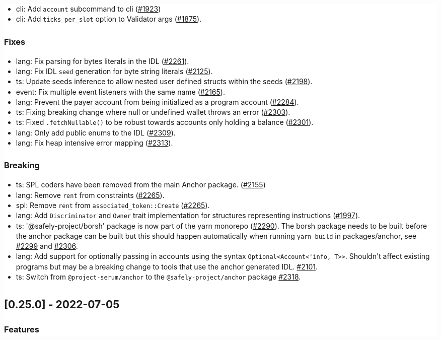 - cli: Add `account` subcommand to cli ([#1923](https://github.com/safely-project/anchor/pull/1923))
- cli: Add `ticks_per_slot` option to Validator args ([#1875](https://github.com/safely-project/anchor/pull/1875)).

### Fixes

- lang: Fix parsing for bytes literals in the IDL ([#2261](https://github.com/safely-project/anchor/pull/2261)).
- lang: Fix IDL `seed` generation for byte string literals ([#2125](https://github.com/safely-project/anchor/pull/2125)).
- ts: Update seeds inference to allow nested user defined structs within the seeds ([#2198](https://github.com/safely-project/anchor/pull/2198)).
- event: Fix multiple event listeners with the same name ([#2165](https://github.com/safely-project/anchor/pull/2165)).
- lang: Prevent the payer account from being initialized as a program account ([#2284](https://github.com/safely-project/anchor/pull/2284)).
- ts: Fixing breaking change where null or undefined wallet throws an error ([#2303](https://github.com/safely-project/anchor/pull/2303)).
- ts: Fixed `.fetchNullable()` to be robust towards accounts only holding a balance ([#2301](https://github.com/safely-project/anchor/pull/2301)).
- lang: Only add public enums to the IDL ([#2309](https://github.com/safely-project/anchor/pull/2309)).
- lang: Fix heap intensive error mapping ([#2313](https://github.com/safely-project/anchor/pull/2313)).

### Breaking

- ts: SPL coders have been removed from the main Anchor package. ([#2155](https://github.com/safely-project/anchor/pull/2155))
- lang: Remove `rent` from constraints ([#2265](https://github.com/safely-project/anchor/pull/2265)).
- spl: Remove `rent` from `associated_token::Create` ([#2265](https://github.com/safely-project/anchor/pull/2265)).
- lang: Add `Discriminator` and `Owner` trait implementation for structures representing instructions ([#1997](https://github.com/safely-project/anchor/pull/1997)).
- ts: '@safely-project/borsh' package is now part of the yarn monorepo ([#2290](https://github.com/safely-project/anchor/pull/2290)). The borsh package needs to be built before the anchor package can be built but this should happen automatically when running `yarn build` in packages/anchor, see [#2299](https://github.com/safely-project/anchor/pull/2299) and [#2306](https://github.com/safely-project/anchor/pull/2306).
- lang: Add support for optionally passing in accounts using the syntax `Optional<Account<'info, T>>`. Shouldn't affect existing programs but may be a breaking change to tools that use the anchor generated IDL. [#2101](https://github.com/safely-project/anchor/pull/2101).
- ts: Switch from `@project-serum/anchor` to the `@safely-project/anchor` package [#2318](https://github.com/safely-project/anchor/pull/2318).

## [0.25.0] - 2022-07-05

### Features
